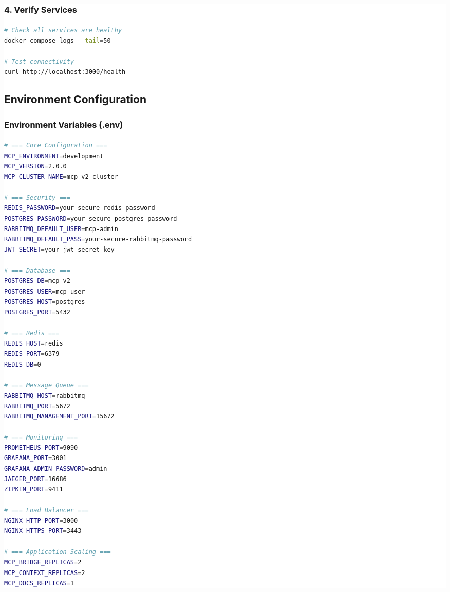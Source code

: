 ### 4. Verify Services

```bash
# Check all services are healthy
docker-compose logs --tail=50

# Test connectivity
curl http://localhost:3000/health
```

## Environment Configuration

### Environment Variables (.env)

```bash
# === Core Configuration ===
MCP_ENVIRONMENT=development
MCP_VERSION=2.0.0
MCP_CLUSTER_NAME=mcp-v2-cluster

# === Security ===
REDIS_PASSWORD=your-secure-redis-password
POSTGRES_PASSWORD=your-secure-postgres-password
RABBITMQ_DEFAULT_USER=mcp-admin
RABBITMQ_DEFAULT_PASS=your-secure-rabbitmq-password
JWT_SECRET=your-jwt-secret-key

# === Database ===
POSTGRES_DB=mcp_v2
POSTGRES_USER=mcp_user
POSTGRES_HOST=postgres
POSTGRES_PORT=5432

# === Redis ===
REDIS_HOST=redis
REDIS_PORT=6379
REDIS_DB=0

# === Message Queue ===
RABBITMQ_HOST=rabbitmq
RABBITMQ_PORT=5672
RABBITMQ_MANAGEMENT_PORT=15672

# === Monitoring ===
PROMETHEUS_PORT=9090
GRAFANA_PORT=3001
GRAFANA_ADMIN_PASSWORD=admin
JAEGER_PORT=16686
ZIPKIN_PORT=9411

# === Load Balancer ===
NGINX_HTTP_PORT=3000
NGINX_HTTPS_PORT=3443

# === Application Scaling ===
MCP_BRIDGE_REPLICAS=2
MCP_CONTEXT_REPLICAS=2
MCP_DOCS_REPLICAS=1
```
